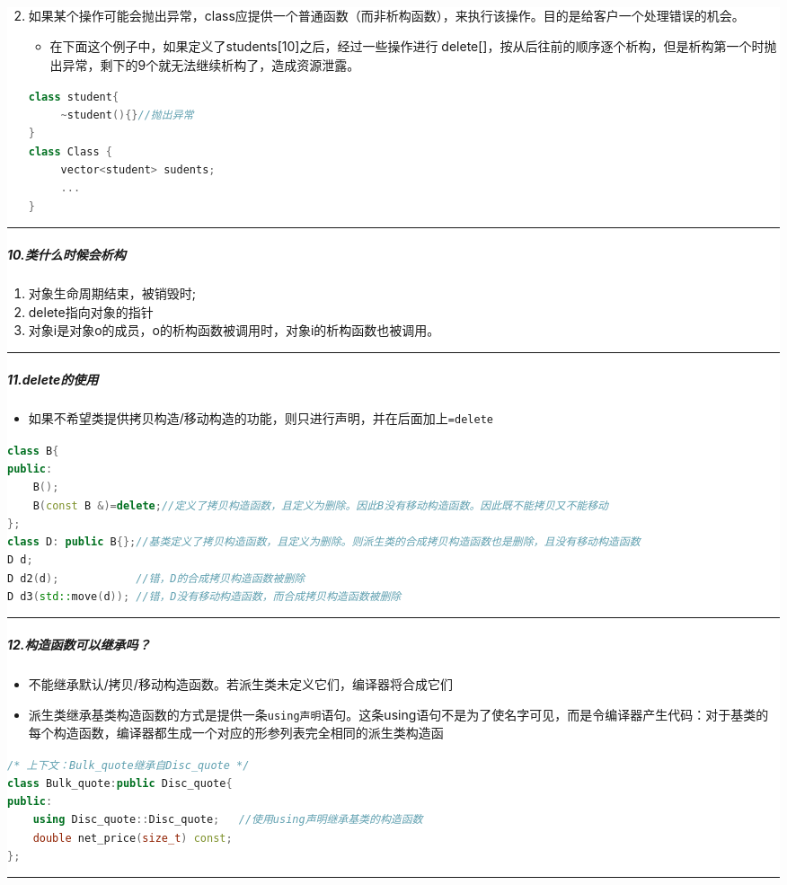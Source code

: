 2. 如果某个操作可能会抛出异常，class应提供一个普通函数（而非析构函数），来执行该操作。目的是给客户一个处理错误的机会。

   + 在下面这个例子中，如果定义了students[10]之后，经过一些操作进行 delete[]，按从后往前的顺序逐个析构，但是析构第一个时抛出异常，剩下的9个就无法继续析构了，造成资源泄露。

   ```c++
   class student{
   		~student(){}//抛出异常
   }
   class Class {
     	vector<student> sudents;
     	...
   }
   ```

---

##### 10.类什么时候会析构

1. 对象生命周期结束，被销毁时;
2. delete指向对象的指针
3. 对象i是对象o的成员，o的析构函数被调用时，对象i的析构函数也被调用。

---

##### 11.delete的使用

+ 如果不希望类提供拷贝构造/移动构造的功能，则只进行声明，并在后面加上`=delete`

```c++
class B{
public:
    B();
    B(const B &)=delete;//定义了拷贝构造函数，且定义为删除。因此B没有移动构造函数。因此既不能拷贝又不能移动
};
class D: public B{};//基类定义了拷贝构造函数，且定义为删除。则派生类的合成拷贝构造函数也是删除，且没有移动构造函数
D d;
D d2(d);            //错，D的合成拷贝构造函数被删除
D d3(std::move(d)); //错，D没有移动构造函数，而合成拷贝构造函数被删除
```

---

##### 12.构造函数可以继承吗？

+ 不能继承默认/拷贝/移动构造函数。若派生类未定义它们，编译器将合成它们

+ 派生类继承基类构造函数的方式是提供一条`using声明`语句。这条using语句不是为了使名字可见，而是令编译器产生代码：对于基类的每个构造函数，编译器都生成一个对应的形参列表完全相同的派生类构造函

```c++
/* 上下文：Bulk_quote继承自Disc_quote */
class Bulk_quote:public Disc_quote{
public:
    using Disc_quote::Disc_quote;   //使用using声明继承基类的构造函数
    double net_price(size_t) const;
};
```

---